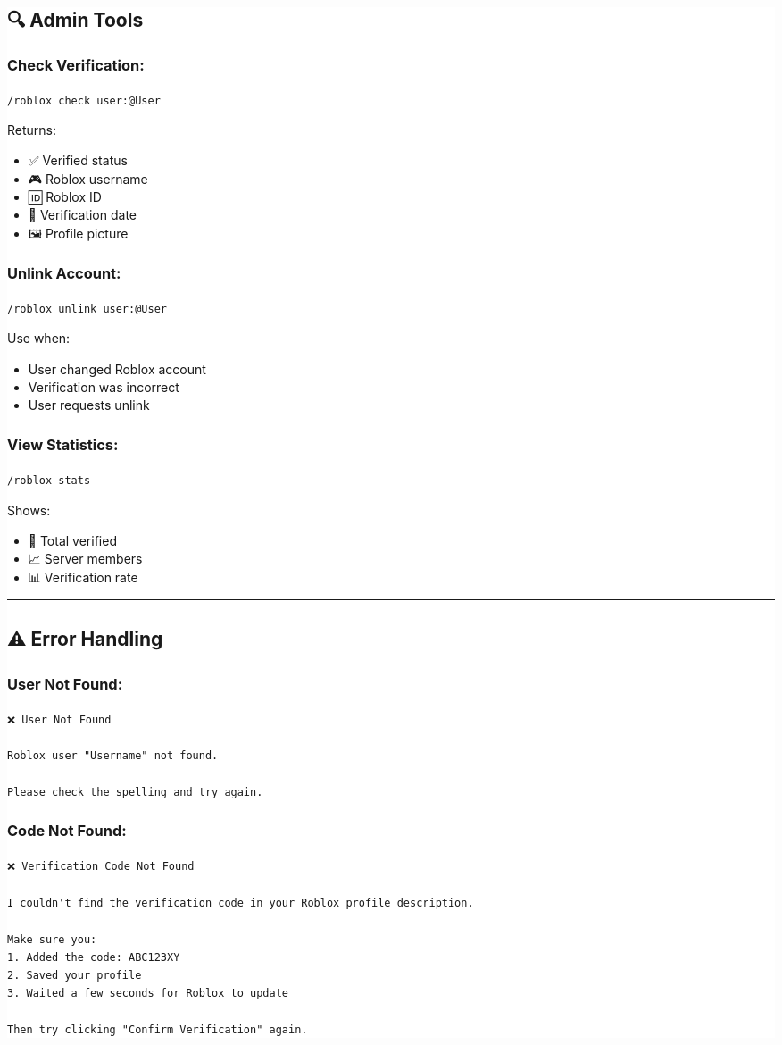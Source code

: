 
## 🔍 Admin Tools

### **Check Verification:**
```
/roblox check user:@User
```

Returns:
- ✅ Verified status
- 🎮 Roblox username
- 🆔 Roblox ID
- 📅 Verification date
- 🖼️ Profile picture

### **Unlink Account:**
```
/roblox unlink user:@User
```

Use when:
- User changed Roblox account
- Verification was incorrect
- User requests unlink

### **View Statistics:**
```
/roblox stats
```

Shows:
- 👥 Total verified
- 📈 Server members
- 📊 Verification rate

---

## ⚠️ Error Handling

### **User Not Found:**
```
❌ User Not Found

Roblox user "Username" not found.

Please check the spelling and try again.
```

### **Code Not Found:**
```
❌ Verification Code Not Found

I couldn't find the verification code in your Roblox profile description.

Make sure you:
1. Added the code: ABC123XY
2. Saved your profile
3. Waited a few seconds for Roblox to update

Then try clicking "Confirm Verification" again.
```
